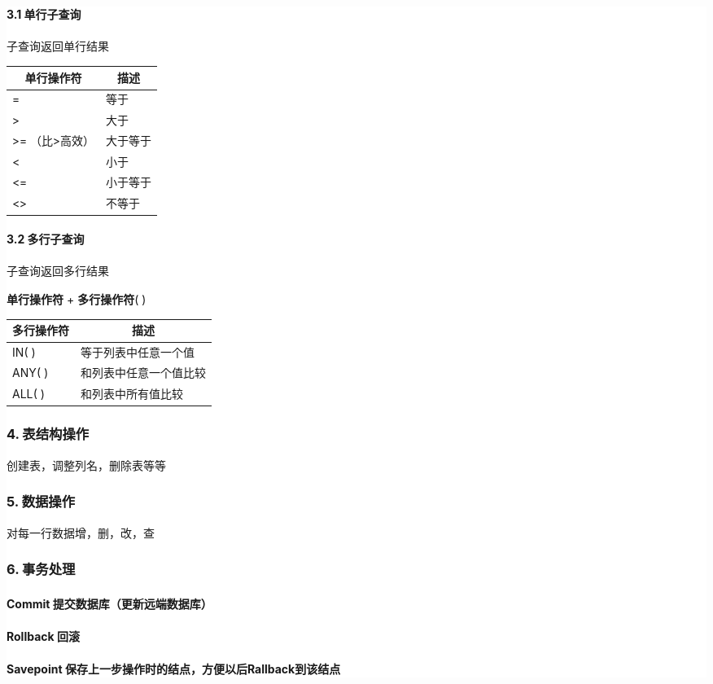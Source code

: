 

#### 3.1 单行子查询

子查询返回单行结果

| 单行操作符     | 描述     |
| -------------- | -------- |
| =              | 等于     |
| >              | 大于     |
| >= （比>高效） | 大于等于 |
| <              | 小于     |
| <=             | 小于等于 |
| <>             | 不等于   |



#### 3.2 多行子查询

子查询返回多行结果

**单行操作符** + **多行操作符**( )

| 多行操作符 | 描述                   |
| ---------- | ---------------------- |
| IN( )      | 等于列表中任意一个值   |
| ANY( )     | 和列表中任意一个值比较 |
| ALL( )     | 和列表中所有值比较     |



### 4. 表结构操作

创建表，调整列名，删除表等等



### 5. 数据操作

对每一行数据增，删，改，查



### 6. 事务处理



#### Commit 提交数据库（更新远端数据库） 

#### Rollback 回滚

#### Savepoint 保存上一步操作时的结点，方便以后Rallback到该结点

